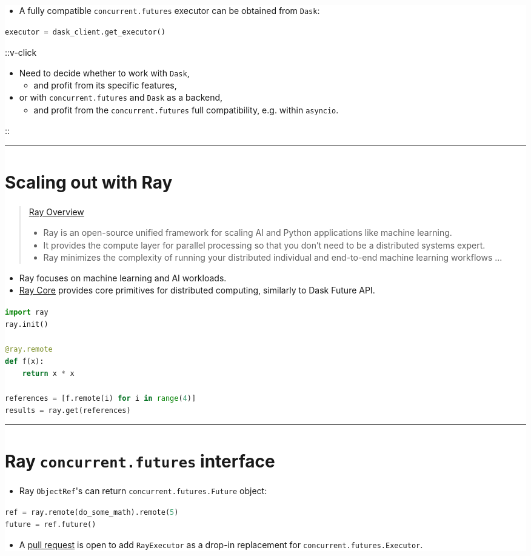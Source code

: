 - A fully compatible `concurrent.futures` executor can be obtained from `Dask`:
```python
executor = dask_client.get_executor()
```

::v-click
- Need to decide whether to work with `Dask`,
  - and profit from its specific features,
- or with `concurrent.futures` and `Dask` as a backend,
  - and profit from the `concurrent.futures` full compatibility, e.g. within `asyncio`.

::

---

# Scaling out with Ray

> [Ray Overview](https://docs.ray.io/en/latest/ray-overview/index.html)
> - Ray is an open-source unified framework for scaling AI and Python applications like machine learning.
> - It provides the compute layer for parallel processing so that you don’t need to be a distributed systems expert.
> - Ray minimizes the complexity of running your distributed individual and end-to-end machine learning workflows ...

- Ray focuses on machine learning and AI workloads.
- [Ray Core](https://docs.ray.io/en/latest/ray-core/walkthrough.html) provides core primitives for distributed computing, similarly to Dask Future API.

```python
import ray
ray.init()

@ray.remote
def f(x):
    return x * x

references = [f.remote(i) for i in range(4)]
results = ray.get(references)
```

---

# Ray `concurrent.futures` interface

- Ray `ObjectRef`'s can return `concurrent.futures.Future` object:
```python
ref = ray.remote(do_some_math).remote(5)
future = ref.future()
```

- A [pull request](https://github.com/ray-project/ray/pull/44922) is open to add `RayExecutor` as a drop-in replacement for `concurrent.futures.Executor`.
